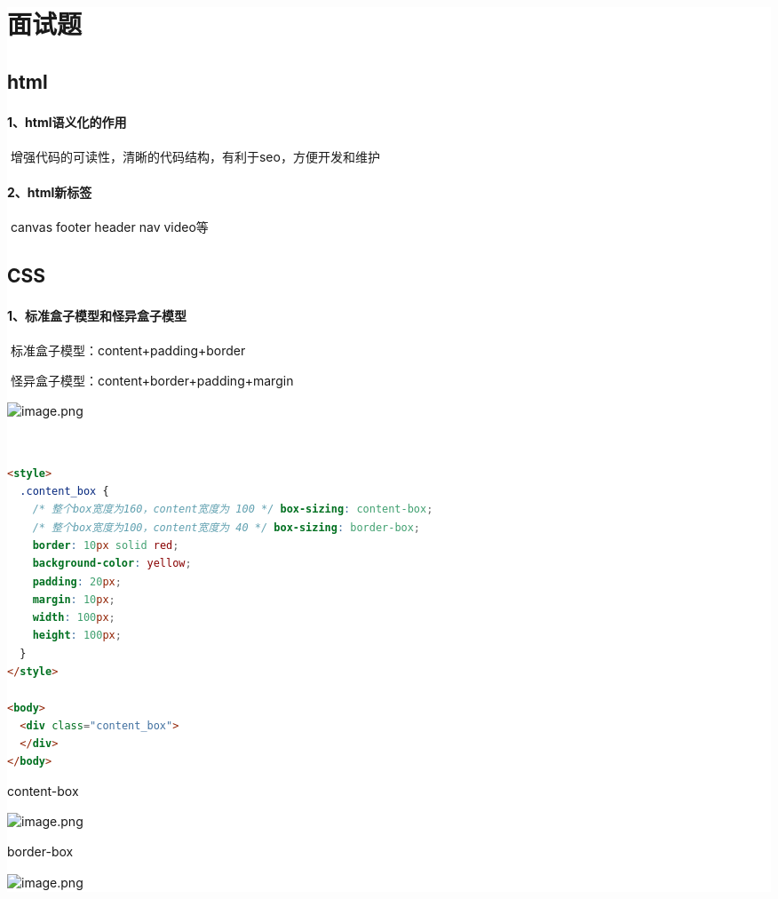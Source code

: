 # 面试题

## html

#### **1、html语义化的作用**

​	增强代码的可读性，清晰的代码结构，有利于seo，方便开发和维护

#### **2、html新标签**

​	canvas footer header nav video等

## CSS

#### **1、标准盒子模型和怪异盒子模型**

​	标准盒子模型：content+padding+border

​	怪异盒子模型：content+border+padding+margin

![image.png](https://s2.loli.net/2022/03/20/Qg3wn17zNHjrpMB.png)

​	



```html
<style>
  .content_box {
    /* 整个box宽度为160，content宽度为 100 */ box-sizing: content-box;
    /* 整个box宽度为100，content宽度为 40 */ box-sizing: border-box;
    border: 10px solid red;
    background-color: yellow;
    padding: 20px;
    margin: 10px;
    width: 100px;
    height: 100px;
  }
</style>

<body>
  <div class="content_box">
  </div>
</body>
```

content-box

![image.png](https://s2.loli.net/2022/03/20/q9wtpYGgsBhUeQN.png)

border-box

![image.png](https://s2.loli.net/2022/03/20/DamHyUQSR3XAM4P.png)
